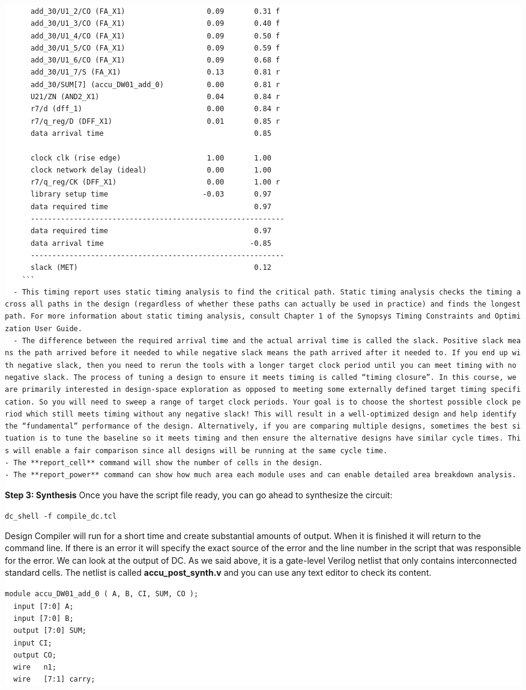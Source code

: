           add_30/U1_2/CO (FA_X1)                   0.09       0.31 f
          add_30/U1_3/CO (FA_X1)                   0.09       0.40 f
          add_30/U1_4/CO (FA_X1)                   0.09       0.50 f
          add_30/U1_5/CO (FA_X1)                   0.09       0.59 f
          add_30/U1_6/CO (FA_X1)                   0.09       0.68 f
          add_30/U1_7/S (FA_X1)                    0.13       0.81 r
          add_30/SUM[7] (accu_DW01_add_0)          0.00       0.81 r
          U21/ZN (AND2_X1)                         0.04       0.84 r
          r7/d (dff_1)                             0.00       0.84 r
          r7/q_reg/D (DFF_X1)                      0.01       0.85 r
          data arrival time                                   0.85
        
          clock clk (rise edge)                    1.00       1.00
          clock network delay (ideal)              0.00       1.00
          r7/q_reg/CK (DFF_X1)                     0.00       1.00 r
          library setup time                      -0.03       0.97
          data required time                                  0.97
          -----------------------------------------------------------
          data required time                                  0.97
          data arrival time                                  -0.85
          -----------------------------------------------------------
          slack (MET)                                         0.12
        ```
      - This timing report uses static timing analysis to find the critical path. Static timing analysis checks the timing across all paths in the design (regardless of whether these paths can actually be used in practice) and finds the longest path. For more information about static timing analysis, consult Chapter 1 of the Synopsys Timing Constraints and Optimization User Guide.
      - The difference between the required arrival time and the actual arrival time is called the slack. Positive slack means the path arrived before it needed to while negative slack means the path arrived after it needed to. If you end up with negative slack, then you need to rerun the tools with a longer target clock period until you can meet timing with no negative slack. The process of tuning a design to ensure it meets timing is called “timing closure”. In this course, we are primarily interested in design-space exploration as opposed to meeting some externally defined target timing specification. So you will need to sweep a range of target clock periods. Your goal is to choose the shortest possible clock period which still meets timing without any negative slack! This will result in a well-optimized design and help identify the “fundamental” performance of the design. Alternatively, if you are comparing multiple designs, sometimes the best situation is to tune the baseline so it meets timing and then ensure the alternative designs have similar cycle times. This will enable a fair comparison since all designs will be running at the same cycle time.
    - The **report_cell** command will show the number of cells in the design.
    - The **report_power** command can show how much area each module uses and can enable detailed area breakdown analysis.


**Step 3: Synthesis**
Once you have the script file ready, you can go ahead to synthesize the circuit:
```
dc_shell -f compile_dc.tcl
```
Design Compiler will run for a short time and create substantial amounts of output. When it is finished it will return to the command line. If there is an error it will specify the exact source of the error and the line number in the script that was responsible for the error. We can look at the output of DC. As we said above, it is a gate-level Verilog netlist that only contains interconnected standard cells. The netlist is called **accu_post_synth.v** and you can use any text editor to check its content. 
```
module accu_DW01_add_0 ( A, B, CI, SUM, CO );
  input [7:0] A;
  input [7:0] B;
  output [7:0] SUM;
  input CI;
  output CO;
  wire   n1;
  wire   [7:1] carry;

```